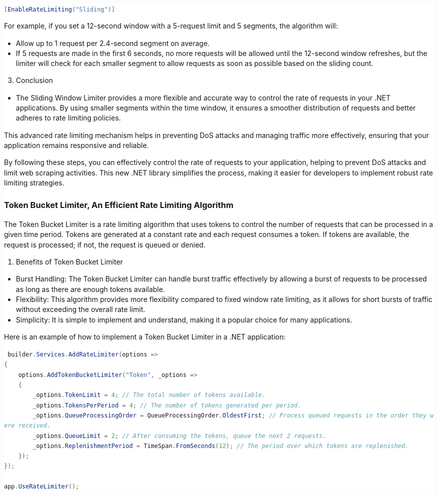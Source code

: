  ```csharp
 [EnableRateLimiting("Sliding")]
 ```

For example, if you set a 12-second window with a 5-request limit and 5 segments, the algorithm will:

* Allow up to 1 request per 2.4-second segment on average.
* If 5 requests are made in the first 6 seconds, no more requests will be allowed until the 12-second window refreshes, but the limiter will check for each smaller segment to allow requests as soon as possible based on the sliding count.

3. Conclusion
* The Sliding Window Limiter provides a more flexible and accurate way to control the rate of requests in your .NET applications. By using smaller segments within the time window, it ensures a smoother distribution of requests and better adheres to rate limiting policies.

This advanced rate limiting mechanism helps in preventing DoS attacks and managing traffic more effectively, ensuring that your application remains responsive and reliable.

By following these steps, you can effectively control the rate of requests to your application, helping to prevent DoS attacks and limit web scraping activities. This new .NET library simplifies the process, making it easier for developers to implement robust rate limiting strategies.


### Token Bucket Limiter, An Efficient Rate Limiting Algorithm

The Token Bucket Limiter is a rate limiting algorithm that uses tokens to control the number of requests that can be processed in a given time period. Tokens are generated at a constant rate and each request consumes a token. If tokens are available, the request is processed; if not, the request is queued or denied.

1. Benefits of Token Bucket Limiter
- Burst Handling: The Token Bucket Limiter can handle burst traffic effectively by allowing a burst of requests to be processed as long as there are enough tokens available.
- Flexibility: This algorithm provides more flexibility compared to fixed window rate limiting, as it allows for short bursts of traffic without exceeding the overall rate limit.
- Simplicity: It is simple to implement and understand, making it a popular choice for many applications.

Here is an example of how to implement a Token Bucket Limiter in a .NET application:
```csharp
 builder.Services.AddRateLimiter(options =>
{
    options.AddTokenBucketLimiter("Token", _options =>
    {
        _options.TokenLimit = 4; // The total number of tokens available.
        _options.TokensPerPeriod = 4; // The number of tokens generated per period.
        _options.QueueProcessingOrder = QueueProcessingOrder.OldestFirst; // Process queued requests in the order they were received.
        _options.QueueLimit = 2; // After consuming the tokens, queue the next 2 requests.
        _options.ReplenishmentPeriod = TimeSpan.FromSeconds(12); // The period over which tokens are replenished.
    });
});

app.UseRateLimiter();
 ```

